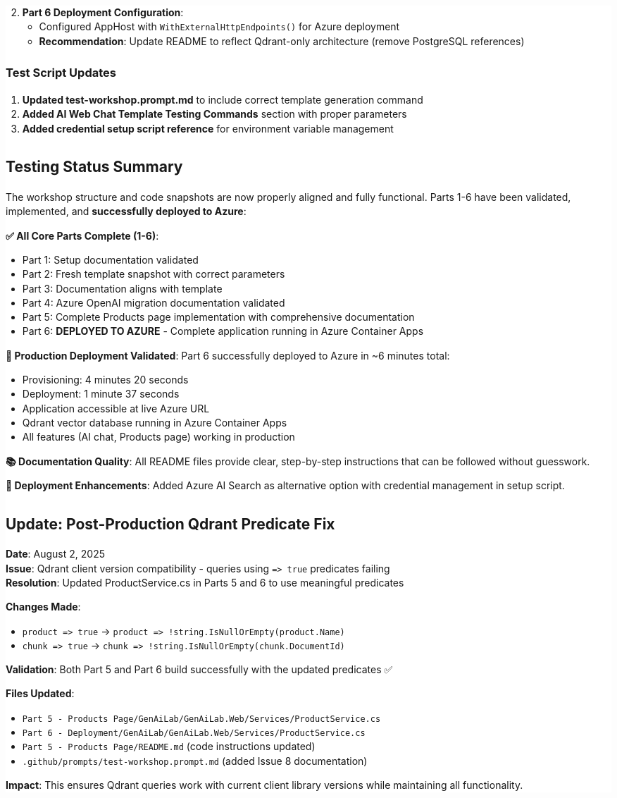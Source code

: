 2. **Part 6 Deployment Configuration**:
   - Configured AppHost with `WithExternalHttpEndpoints()` for Azure deployment
   - **Recommendation**: Update README to reflect Qdrant-only architecture (remove PostgreSQL references)

### Test Script Updates

1. **Updated test-workshop.prompt.md** to include correct template generation command
2. **Added AI Web Chat Template Testing Commands** section with proper parameters
3. **Added credential setup script reference** for environment variable management

## Testing Status Summary

The workshop structure and code snapshots are now properly aligned and fully functional. Parts 1-6 have been validated, implemented, and **successfully deployed to Azure**:

**✅ All Core Parts Complete (1-6)**:

- Part 1: Setup documentation validated
- Part 2: Fresh template snapshot with correct parameters
- Part 3: Documentation aligns with template  
- Part 4: Azure OpenAI migration documentation validated
- Part 5: Complete Products page implementation with comprehensive documentation
- Part 6: **DEPLOYED TO AZURE** - Complete application running in Azure Container Apps

**🚀 Production Deployment Validated**: Part 6 successfully deployed to Azure in ~6 minutes total:

- Provisioning: 4 minutes 20 seconds
- Deployment: 1 minute 37 seconds
- Application accessible at live Azure URL
- Qdrant vector database running in Azure Container Apps
- All features (AI chat, Products page) working in production

**📚 Documentation Quality**: All README files provide clear, step-by-step instructions that can be followed without guesswork.

**🔧 Deployment Enhancements**: Added Azure AI Search as alternative option with credential management in setup script.

## Update: Post-Production Qdrant Predicate Fix

**Date**: August 2, 2025  
**Issue**: Qdrant client version compatibility - queries using `=> true` predicates failing  
**Resolution**: Updated ProductService.cs in Parts 5 and 6 to use meaningful predicates  

**Changes Made**:

- `product => true` → `product => !string.IsNullOrEmpty(product.Name)`
- `chunk => true` → `chunk => !string.IsNullOrEmpty(chunk.DocumentId)`

**Validation**: Both Part 5 and Part 6 build successfully with the updated predicates ✅

**Files Updated**:

- `Part 5 - Products Page/GenAiLab/GenAiLab.Web/Services/ProductService.cs`
- `Part 6 - Deployment/GenAiLab/GenAiLab.Web/Services/ProductService.cs`
- `Part 5 - Products Page/README.md` (code instructions updated)
- `.github/prompts/test-workshop.prompt.md` (added Issue 8 documentation)

**Impact**: This ensures Qdrant queries work with current client library versions while maintaining all functionality.
